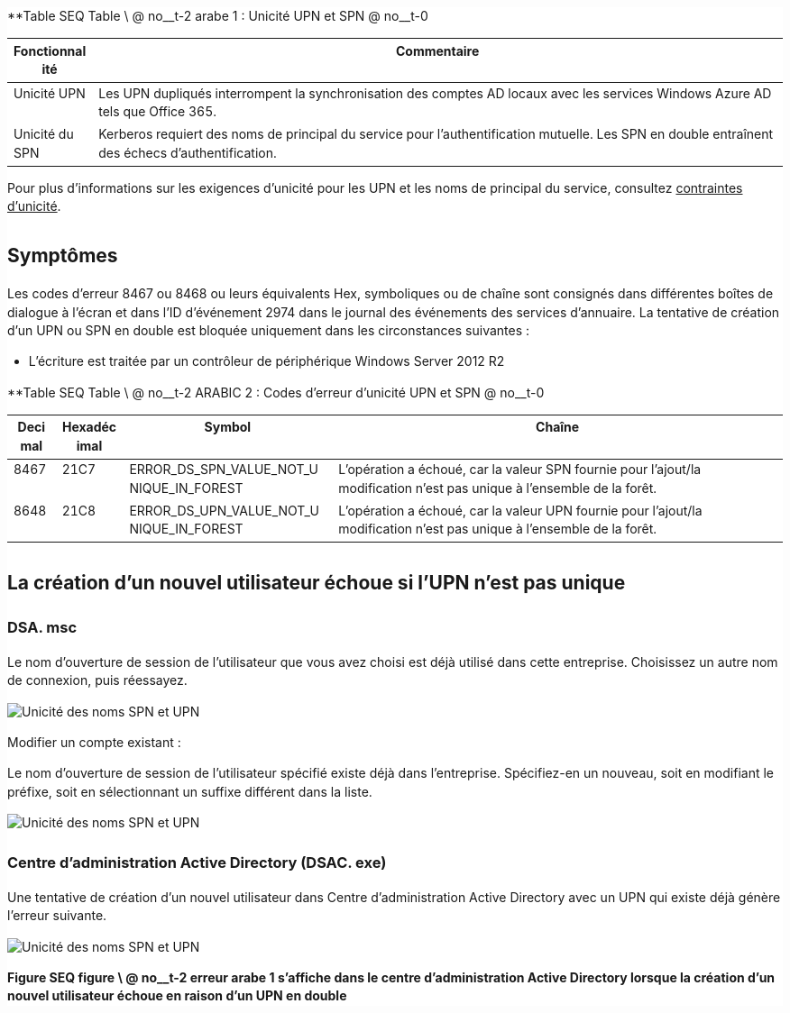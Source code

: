 **Table SEQ Table \\ @ no__t-2 arabe 1 : Unicité UPN et SPN @ no__t-0  
  
|Fonctionnalité|Commentaire|  
|-----------|-----------|  
|Unicité UPN|Les UPN dupliqués interrompent la synchronisation des comptes AD locaux avec les services Windows Azure AD tels que Office 365.|  
|Unicité du SPN|Kerberos requiert des noms de principal du service pour l’authentification mutuelle.  Les SPN en double entraînent des échecs d’authentification.|  
  
Pour plus d’informations sur les exigences d’unicité pour les UPN et les noms de principal du service, consultez [contraintes d’unicité](https://msdn.microsoft.com/library/dn392337.aspx).  
  
## <a name="symptoms"></a>Symptômes  
Les codes d’erreur 8467 ou 8468 ou leurs équivalents Hex, symboliques ou de chaîne sont consignés dans différentes boîtes de dialogue à l’écran et dans l’ID d’événement 2974 dans le journal des événements des services d’annuaire. La tentative de création d’un UPN ou SPN en double est bloquée uniquement dans les circonstances suivantes :  
  
-   L’écriture est traitée par un contrôleur de périphérique Windows Server 2012 R2  
  
**Table SEQ Table \\ @ no__t-2 ARABIC 2 : Codes d’erreur d’unicité UPN et SPN @ no__t-0  
  
|Decimal|Hexadécimal|Symbol|Chaîne|  
|-----------|-------|------------|----------|  
|8467|21C7|ERROR_DS_SPN_VALUE_NOT_UNIQUE_IN_FOREST|L’opération a échoué, car la valeur SPN fournie pour l’ajout/la modification n’est pas unique à l’ensemble de la forêt.|  
|8648|21C8|ERROR_DS_UPN_VALUE_NOT_UNIQUE_IN_FOREST|L’opération a échoué, car la valeur UPN fournie pour l’ajout/la modification n’est pas unique à l’ensemble de la forêt.|  
  
## <a name="new-user-creation-fails-if-upn-is-not-unique"></a>La création d’un nouvel utilisateur échoue si l’UPN n’est pas unique  
  
### <a name="dsamsc"></a>DSA. msc  
Le nom d’ouverture de session de l’utilisateur que vous avez choisi est déjà utilisé dans cette entreprise. Choisissez un autre nom de connexion, puis réessayez.  
  
![Unicité des noms SPN et UPN](media/SPN-and-UPN-uniqueness/GTR_ADDS_Fig01_DupUPN.gif)  
  
Modifier un compte existant :  
  
Le nom d’ouverture de session de l’utilisateur spécifié existe déjà dans l’entreprise. Spécifiez-en un nouveau, soit en modifiant le préfixe, soit en sélectionnant un suffixe différent dans la liste.  
  
![Unicité des noms SPN et UPN](media/SPN-and-UPN-uniqueness/GTR_ADDS_Fig02_DupUPNMod.gif)  
  
### <a name="active-directory-administrative-center-dsacexe"></a>Centre d’administration Active Directory (DSAC. exe)  
Une tentative de création d’un nouvel utilisateur dans Centre d’administration Active Directory avec un UPN qui existe déjà génère l’erreur suivante.  
  
![Unicité des noms SPN et UPN](media/SPN-and-UPN-uniqueness/GTR_ADDS_Fig03_DupUPNADAC.gif)  
  
**Figure SEQ figure \\ @ no__t-2 erreur arabe 1 s’affiche dans le centre d’administration Active Directory lorsque la création d’un nouvel utilisateur échoue en raison d’un UPN en double**  
  